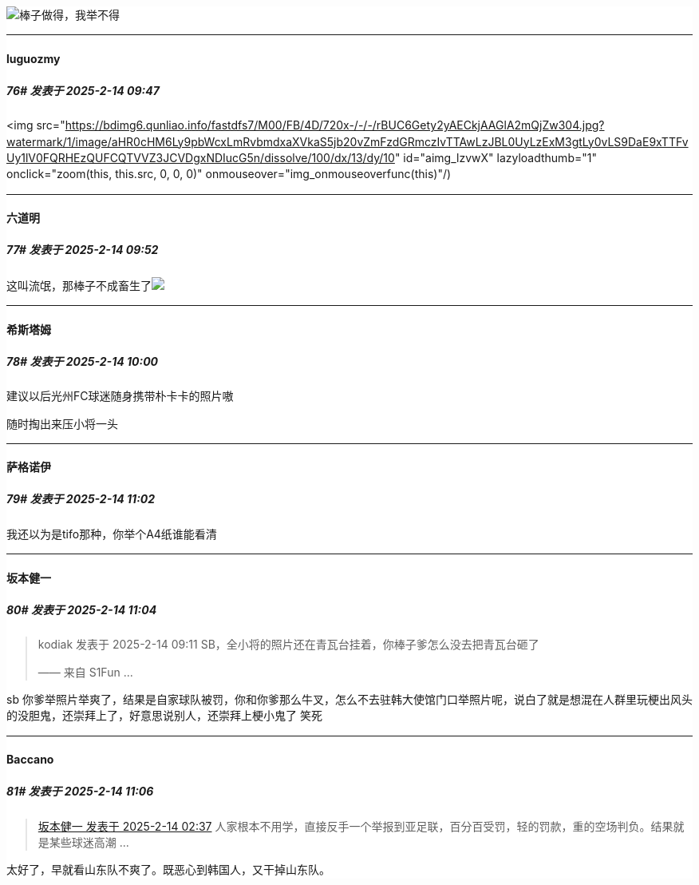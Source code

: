 <img src="https://static.saraba1st.com/image/smiley/face2017/048.png" referrerpolicy="no-referrer">棒子做得，我举不得

*****

####  luguozmy  
##### 76#       发表于 2025-2-14 09:47

<img src="https://bdimg6.qunliao.info/fastdfs7/M00/FB/4D/720x-/-/-/rBUC6Gety2yAECkjAAGlA2mQjZw304.jpg?watermark/1/image/aHR0cHM6Ly9pbWcxLmRvbmdxaXVkaS5jb20vZmFzdGRmczIvTTAwLzJBL0UyLzExM3gtLy0vLS9DaE9xTTFvUy1lV0FQRHEzQUFCQTVVZ3JCVDgxNDIucG5n/dissolve/100/dx/13/dy/10" id="aimg_lzvwX" lazyloadthumb="1" onclick="zoom(this, this.src, 0, 0, 0)" onmouseover="img_onmouseoverfunc(this)"/)


*****

####  六道明  
##### 77#       发表于 2025-2-14 09:52

这叫流氓，那棒子不成畜生了<img src="https://static.saraba1st.com/image/smiley/face2017/091.png" referrerpolicy="no-referrer">


*****

####  希斯塔姆  
##### 78#       发表于 2025-2-14 10:00

建议以后光州FC球迷随身携带朴卡卡的照片嗷

随时掏出来压小将一头


*****

####  萨格诺伊  
##### 79#       发表于 2025-2-14 11:02

我还以为是tifo那种，你举个A4纸谁能看清

*****

####  坂本健一  
##### 80#       发表于 2025-2-14 11:04

<blockquote>kodiak 发表于 2025-2-14 09:11
SB，全小将的照片还在青瓦台挂着，你棒子爹怎么没去把青瓦台砸了

—— 来自 S1Fun ...</blockquote>
sb 你爹举照片举爽了，结果是自家球队被罚，你和你爹那么牛叉，怎么不去驻韩大使馆门口举照片呢，说白了就是想混在人群里玩梗出风头的没胆鬼，还崇拜上了，好意思说别人，还崇拜上梗小鬼了 笑死


*****

####  Baccano  
##### 81#       发表于 2025-2-14 11:06

<blockquote><a href="httphttps://bbs.saraba1st.com/2b/forum.php?mod=redirect&amp;goto=findpost&amp;pid=67418731&amp;ptid=2246150" target="_blank">坂本健一 发表于 2025-2-14 02:37</a>
人家根本不用学，直接反手一个举报到亚足联，百分百受罚，轻的罚款，重的空场判负。结果就是某些球迷高潮 ...</blockquote>
太好了，早就看山东队不爽了。既恶心到韩国人，又干掉山东队。
